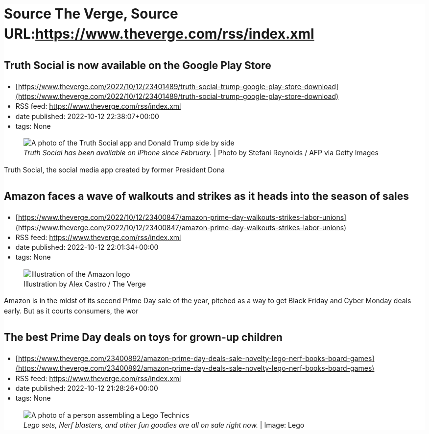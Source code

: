# Source The Verge, Source URL:https://www.theverge.com/rss/index.xml

## Truth Social is now available on the Google Play Store
 - [https://www.theverge.com/2022/10/12/23401489/truth-social-trump-google-play-store-download](https://www.theverge.com/2022/10/12/23401489/truth-social-trump-google-play-store-download)
 - RSS feed: https://www.theverge.com/rss/index.xml
 - date published: 2022-10-12 22:38:07+00:00
 - tags: None

<figure>
      <img alt="A photo of the Truth Social app and Donald Trump side by side" src="https://cdn.vox-cdn.com/thumbor/hkujFi16smDwkOmI0iFYZXj5CW8=/0x0:5765x3843/1310x873/cdn.vox-cdn.com/uploads/chorus_image/image/71487540/1238670001.0.jpg" />
        <figcaption><em>Truth Social has been available on iPhone since February.</em> | Photo by Stefani Reynolds / AFP via Getty Images</figcaption>
    </figure>

  <p id="3d4m4K">Truth Social, the social media app created by former President Dona

## Amazon faces a wave of walkouts and strikes as it heads into the season of sales
 - [https://www.theverge.com/2022/10/12/23400847/amazon-prime-day-walkouts-strikes-labor-unions](https://www.theverge.com/2022/10/12/23400847/amazon-prime-day-walkouts-strikes-labor-unions)
 - RSS feed: https://www.theverge.com/rss/index.xml
 - date published: 2022-10-12 22:01:34+00:00
 - tags: None

<figure>
      <img alt="Illustration of the Amazon logo" src="https://cdn.vox-cdn.com/thumbor/nmimWEi_ujCHQSRnHx3PC07jE6U=/0x0:2040x1360/1310x873/cdn.vox-cdn.com/uploads/chorus_image/image/71487378/acastro_STK103__02.0.jpg" />
        <figcaption>Illustration by Alex Castro / The Verge</figcaption>
    </figure>

  <p id="1SmGJG">Amazon is in the midst of its second Prime Day sale of the year, pitched as a way to get Black Friday and Cyber Monday deals early. But as it courts consumers, the wor

## The best Prime Day deals on toys for grown-up children
 - [https://www.theverge.com/23400892/amazon-prime-day-deals-sale-novelty-lego-nerf-books-board-games](https://www.theverge.com/23400892/amazon-prime-day-deals-sale-novelty-lego-nerf-books-board-games)
 - RSS feed: https://www.theverge.com/rss/index.xml
 - date published: 2022-10-12 21:28:26+00:00
 - tags: None

<figure>
      <img alt="A photo of a person assembling a Lego Technics" src="https://cdn.vox-cdn.com/thumbor/kaJ_Ld5M3QYZVcFOATFGrVyC6qM=/121x0:1387x844/1310x873/cdn.vox-cdn.com/uploads/chorus_image/image/71487164/81xoL_mgm8L._AC_SL1500_.0.jpg" />
        <figcaption><em>Lego sets, Nerf blasters, and other fun goodies are all on sale right now.</em> | Image: Lego</figcaption>
    </figure>
